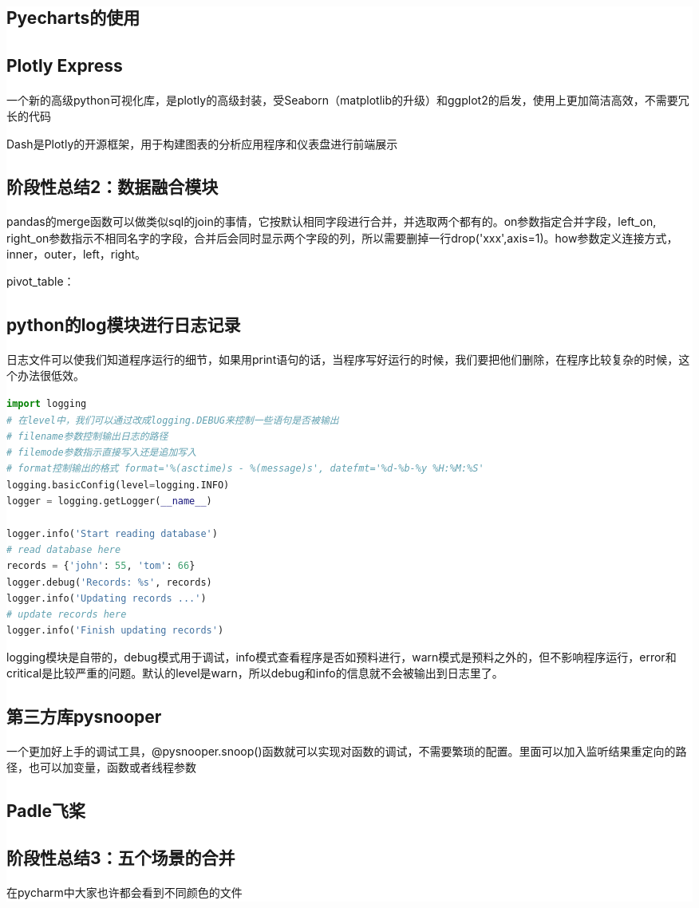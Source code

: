## Pyecharts的使用



## Plotly Express

一个新的高级python可视化库，是plotly的高级封装，受Seaborn（matplotlib的升级）和ggplot2的启发，使用上更加简洁高效，不需要冗长的代码

Dash是Plotly的开源框架，用于构建图表的分析应用程序和仪表盘进行前端展示

## 阶段性总结2：数据融合模块

pandas的merge函数可以做类似sql的join的事情，它按默认相同字段进行合并，并选取两个都有的。on参数指定合并字段，left\_on, right\_on参数指示不相同名字的字段，合并后会同时显示两个字段的列，所以需要删掉一行drop('xxx',axis=1)。how参数定义连接方式，inner，outer，left，right。

pivot_table：

## python的log模块进行日志记录

日志文件可以使我们知道程序运行的细节，如果用print语句的话，当程序写好运行的时候，我们要把他们删除，在程序比较复杂的时候，这个办法很低效。

```python
import logging
# 在level中，我们可以通过改成logging.DEBUG来控制一些语句是否被输出
# filename参数控制输出日志的路径
# filemode参数指示直接写入还是追加写入
# format控制输出的格式 format='%(asctime)s - %(message)s', datefmt='%d-%b-%y %H:%M:%S'
logging.basicConfig(level=logging.INFO)
logger = logging.getLogger(__name__)

logger.info('Start reading database')
# read database here
records = {'john': 55, 'tom': 66}
logger.debug('Records: %s', records)
logger.info('Updating records ...')
# update records here
logger.info('Finish updating records')
```

logging模块是自带的，debug模式用于调试，info模式查看程序是否如预料进行，warn模式是预料之外的，但不影响程序运行，error和critical是比较严重的问题。默认的level是warn，所以debug和info的信息就不会被输出到日志里了。

## 第三方库pysnooper

一个更加好上手的调试工具，@pysnooper.snoop()函数就可以实现对函数的调试，不需要繁琐的配置。里面可以加入监听结果重定向的路径，也可以加变量，函数或者线程参数

## Padle飞桨

## 阶段性总结3：五个场景的合并

在pycharm中大家也许都会看到不同颜色的文件
